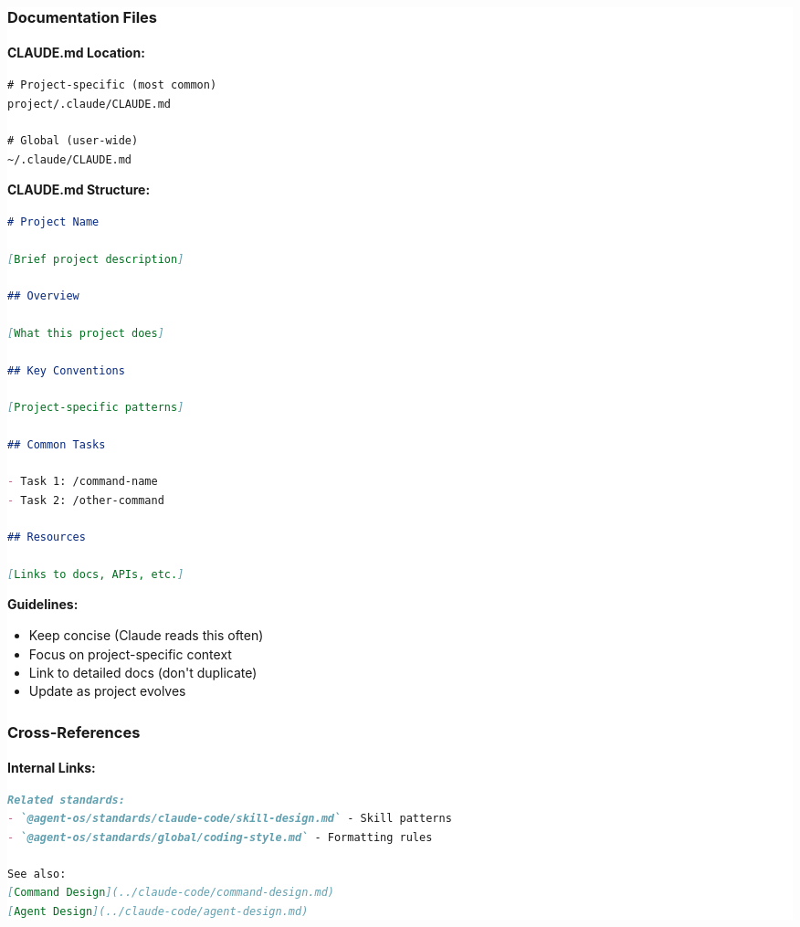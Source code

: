 ### Documentation Files

**CLAUDE.md Location:**

```
# Project-specific (most common)
project/.claude/CLAUDE.md

# Global (user-wide)
~/.claude/CLAUDE.md
```

**CLAUDE.md Structure:**

```markdown
# Project Name

[Brief project description]

## Overview

[What this project does]

## Key Conventions

[Project-specific patterns]

## Common Tasks

- Task 1: /command-name
- Task 2: /other-command

## Resources

[Links to docs, APIs, etc.]
```

**Guidelines:**
- Keep concise (Claude reads this often)
- Focus on project-specific context
- Link to detailed docs (don't duplicate)
- Update as project evolves

### Cross-References

**Internal Links:**

```markdown
Related standards:
- `@agent-os/standards/claude-code/skill-design.md` - Skill patterns
- `@agent-os/standards/global/coding-style.md` - Formatting rules

See also:
[Command Design](../claude-code/command-design.md)
[Agent Design](../claude-code/agent-design.md)
```
